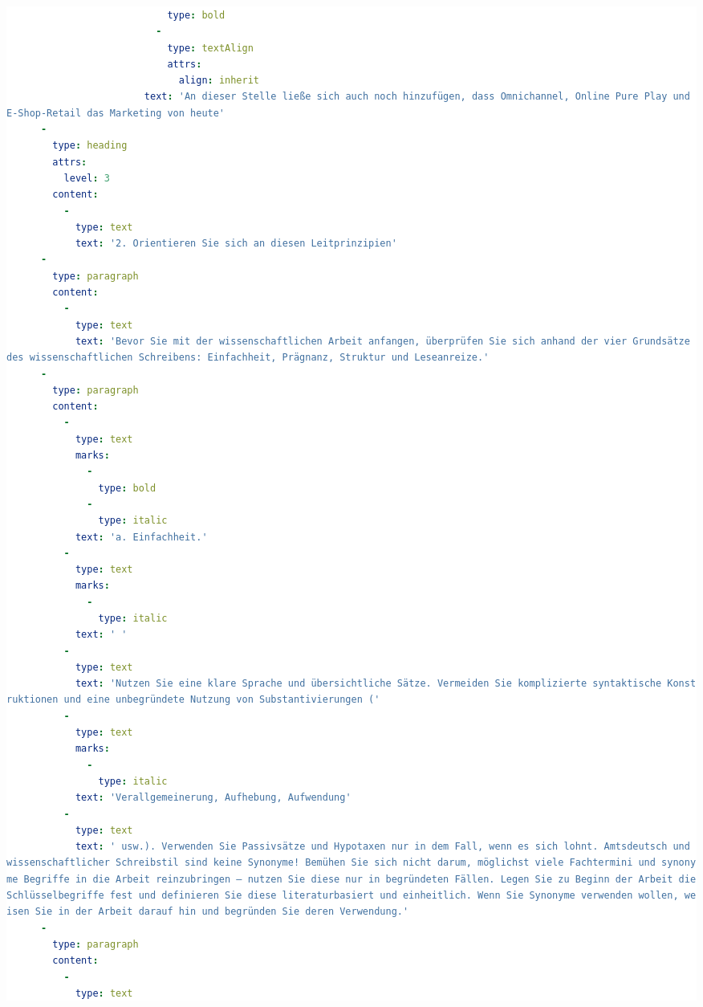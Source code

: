 ```yaml
                            type: bold
                          -
                            type: textAlign
                            attrs:
                              align: inherit
                        text: 'An dieser Stelle ließe sich auch noch hinzufügen, dass Omnichannel, Online Pure Play und E-Shop-Retail das Marketing von heute'
      -
        type: heading
        attrs:
          level: 3
        content:
          -
            type: text
            text: '2. Orientieren Sie sich an diesen Leitprinzipien'
      -
        type: paragraph
        content:
          -
            type: text
            text: 'Bevor Sie mit der wissenschaftlichen Arbeit anfangen, überprüfen Sie sich anhand der vier Grundsätze des wissenschaftlichen Schreibens: Einfachheit, Prägnanz, Struktur und Leseanreize.'
      -
        type: paragraph
        content:
          -
            type: text
            marks:
              -
                type: bold
              -
                type: italic
            text: 'a. Einfachheit.'
          -
            type: text
            marks:
              -
                type: italic
            text: ' '
          -
            type: text
            text: 'Nutzen Sie eine klare Sprache und übersichtliche Sätze. Vermeiden Sie komplizierte syntaktische Konstruktionen und eine unbegründete Nutzung von Substantivierungen ('
          -
            type: text
            marks:
              -
                type: italic
            text: 'Verallgemeinerung, Aufhebung, Aufwendung'
          -
            type: text
            text: ' usw.). Verwenden Sie Passivsätze und Hypotaxen nur in dem Fall, wenn es sich lohnt. Amtsdeutsch und wissenschaftlicher Schreibstil sind keine Synonyme! Bemühen Sie sich nicht darum, möglichst viele Fachtermini und synonyme Begriffe in die Arbeit reinzubringen – nutzen Sie diese nur in begründeten Fällen. Legen Sie zu Beginn der Arbeit die Schlüsselbegriffe fest und definieren Sie diese literaturbasiert und einheitlich. Wenn Sie Synonyme verwenden wollen, weisen Sie in der Arbeit darauf hin und begründen Sie deren Verwendung.'
      -
        type: paragraph
        content:
          -
            type: text
```